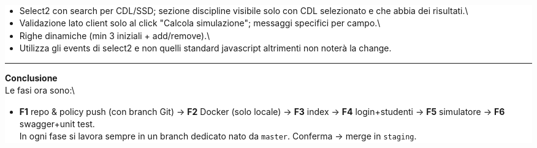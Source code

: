 -   Select2 con search per CDL/SSD; sezione discipline visibile solo con CDL
    selezionato e che abbia dei risultati.\
-   Validazione lato client solo al click "Calcola simulazione";
    messaggi specifici per campo.\
-   Righe dinamiche (min 3 iniziali + add/remove).\
-   Utilizza gli events di select2 e non quelli standard javascript altrimenti non noterà la change.

------------------------------------------------------------------------

**Conclusione**\
Le fasi ora sono:\
- **F1** repo & policy push (con branch Git) → **F2** Docker (solo
locale) → **F3** index → **F4** login+studenti → **F5** simulatore →
**F6** swagger+unit test.\
In ogni fase si lavora sempre in un branch dedicato nato da `master`.
Conferma → merge in `staging`.
